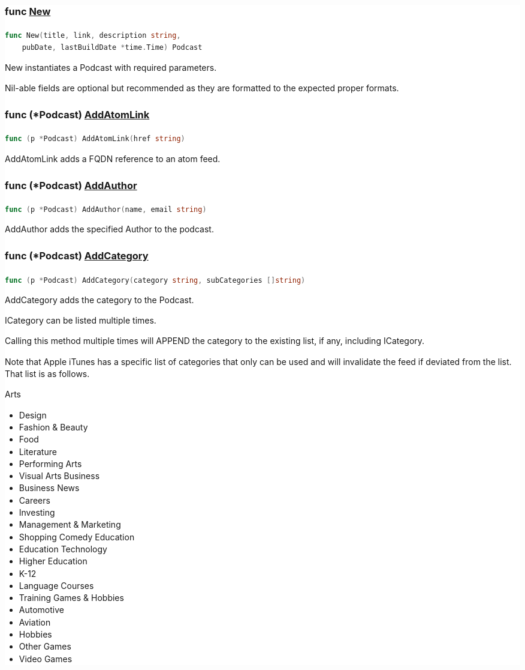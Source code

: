 ### <a name="New">func</a> [New](./podcast.go#L65-L66)
``` go
func New(title, link, description string,
    pubDate, lastBuildDate *time.Time) Podcast
```
New instantiates a Podcast with required parameters.

Nil-able fields are optional but recommended as they are formatted
to the expected proper formats.

### <a name="Podcast.AddAtomLink">func</a> (\*Podcast) [AddAtomLink](./podcast.go#L94)
``` go
func (p *Podcast) AddAtomLink(href string)
```
AddAtomLink adds a FQDN reference to an atom feed.

### <a name="Podcast.AddAuthor">func</a> (\*Podcast) [AddAuthor](./podcast.go#L82)
``` go
func (p *Podcast) AddAuthor(name, email string)
```
AddAuthor adds the specified Author to the podcast.

### <a name="Podcast.AddCategory">func</a> (\*Podcast) [AddCategory](./podcast.go#L183)
``` go
func (p *Podcast) AddCategory(category string, subCategories []string)
```
AddCategory adds the category to the Podcast.

ICategory can be listed multiple times.

Calling this method multiple times will APPEND the category to the existing
list, if any, including ICategory.

Note that Apple iTunes has a specific list of categories that only can be
used and will invalidate the feed if deviated from the list.  That list is
as follows.

Arts
* Design
* Fashion & Beauty
* Food
* Literature
* Performing Arts
* Visual Arts
Business
* Business News
* Careers
* Investing
* Management & Marketing
* Shopping
Comedy
Education
* Education Technology
* Higher Education
* K-12
* Language Courses
* Training
Games & Hobbies
* Automotive
* Aviation
* Hobbies
* Other Games
* Video Games